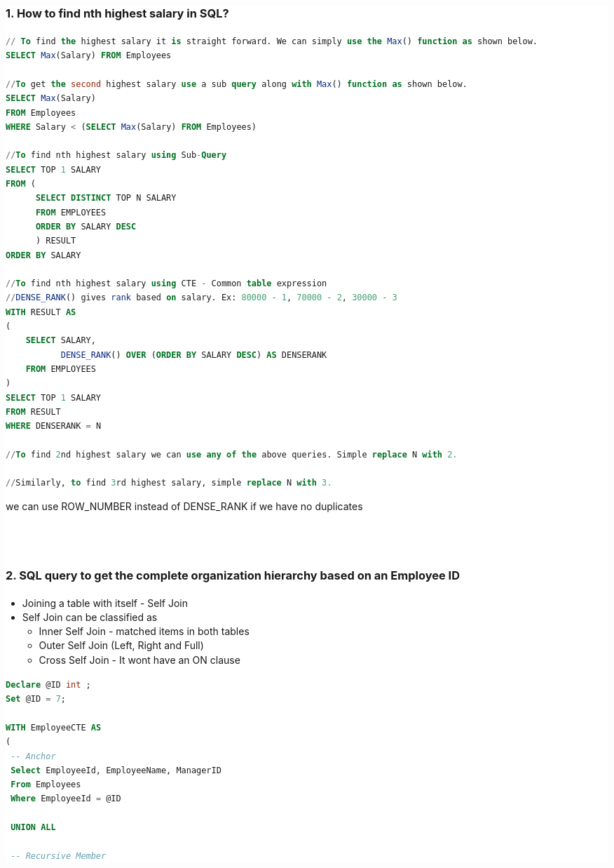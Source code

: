 ### 1. How to find nth highest salary in SQL?

```sql
// To find the highest salary it is straight forward. We can simply use the Max() function as shown below.
SELECT Max(Salary) FROM Employees

//To get the second highest salary use a sub query along with Max() function as shown below.
SELECT Max(Salary)
FROM Employees
WHERE Salary < (SELECT Max(Salary) FROM Employees)

//To find nth highest salary using Sub-Query
SELECT TOP 1 SALARY
FROM (
      SELECT DISTINCT TOP N SALARY
      FROM EMPLOYEES
      ORDER BY SALARY DESC
      ) RESULT
ORDER BY SALARY

//To find nth highest salary using CTE - Common table expression
//DENSE_RANK() gives rank based on salary. Ex: 80000 - 1, 70000 - 2, 30000 - 3
WITH RESULT AS
(
    SELECT SALARY,
           DENSE_RANK() OVER (ORDER BY SALARY DESC) AS DENSERANK
    FROM EMPLOYEES
)
SELECT TOP 1 SALARY
FROM RESULT
WHERE DENSERANK = N

//To find 2nd highest salary we can use any of the above queries. Simple replace N with 2. 

//Similarly, to find 3rd highest salary, simple replace N with 3. 
```

we can use ROW_NUMBER instead of DENSE_RANK if we have no duplicates

<br>
<br>

### 2. SQL query to get the complete organization hierarchy based on an Employee ID
* Joining a table with itself - Self Join
* Self Join can be classified as 
   * Inner Self Join - matched items in both tables
   * Outer Self Join (Left, Right and Full)
   * Cross Self Join - It wont have an ON clause 
   
```sql
Declare @ID int ;
Set @ID = 7;

WITH EmployeeCTE AS
(
 -- Anchor
 Select EmployeeId, EmployeeName, ManagerID
 From Employees
 Where EmployeeId = @ID
 
 UNION ALL
 
 -- Recursive Member
```